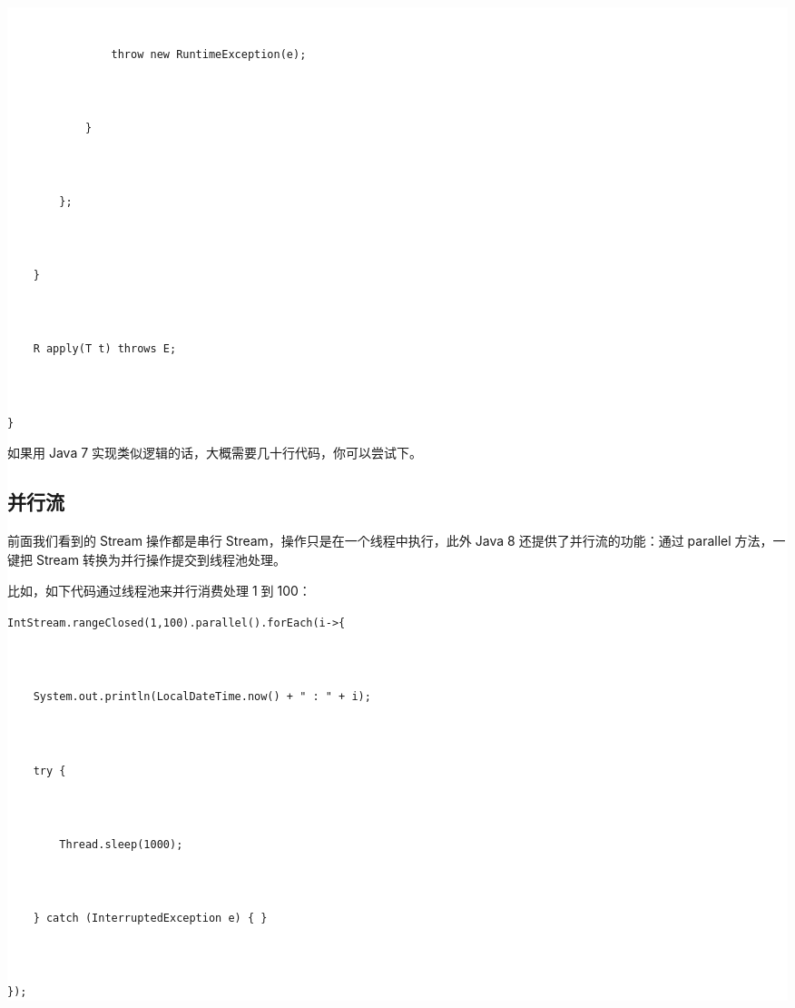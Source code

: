```


                throw new RuntimeException(e);



            }



        };



    }



    R apply(T t) throws E;



}
```

如果用 Java 7 实现类似逻辑的话，大概需要几十行代码，你可以尝试下。

## 并行流

前面我们看到的 Stream 操作都是串行 Stream，操作只是在一个线程中执行，此外 Java 8 还提供了并行流的功能：通过 parallel 方法，一键把 Stream 转换为并行操作提交到线程池处理。

比如，如下代码通过线程池来并行消费处理 1 到 100：

```
IntStream.rangeClosed(1,100).parallel().forEach(i->{



    System.out.println(LocalDateTime.now() + " : " + i);



    try {



        Thread.sleep(1000);



    } catch (InterruptedException e) { }



});
```
